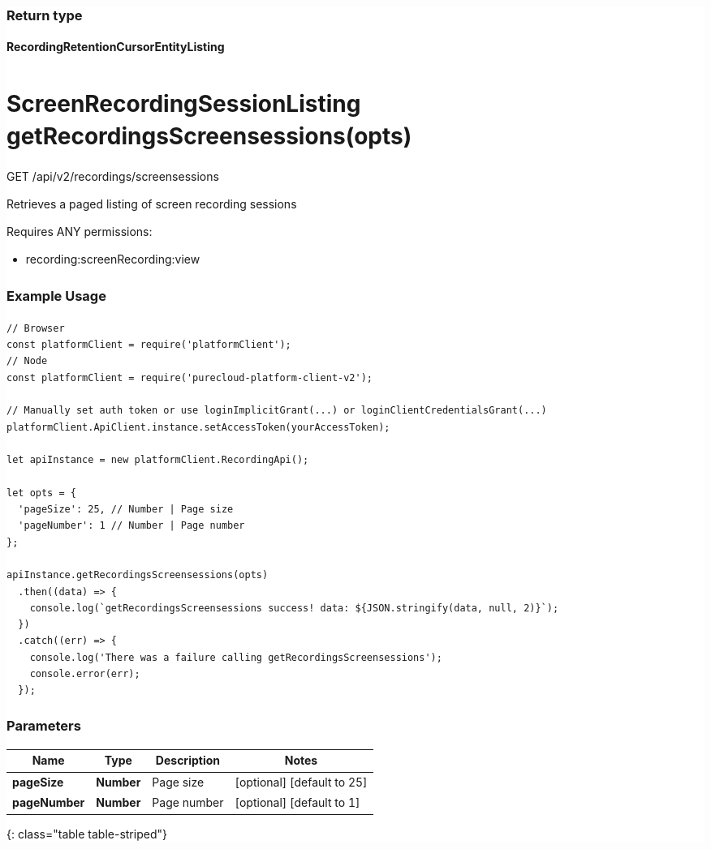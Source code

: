 ### Return type

**RecordingRetentionCursorEntityListing**

<a name="getRecordingsScreensessions"></a>

# ScreenRecordingSessionListing getRecordingsScreensessions(opts)


GET /api/v2/recordings/screensessions

Retrieves a paged listing of screen recording sessions

Requires ANY permissions:

* recording:screenRecording:view

### Example Usage

```{"language":"javascript"}
// Browser
const platformClient = require('platformClient');
// Node
const platformClient = require('purecloud-platform-client-v2');

// Manually set auth token or use loginImplicitGrant(...) or loginClientCredentialsGrant(...)
platformClient.ApiClient.instance.setAccessToken(yourAccessToken);

let apiInstance = new platformClient.RecordingApi();

let opts = { 
  'pageSize': 25, // Number | Page size
  'pageNumber': 1 // Number | Page number
};

apiInstance.getRecordingsScreensessions(opts)
  .then((data) => {
    console.log(`getRecordingsScreensessions success! data: ${JSON.stringify(data, null, 2)}`);
  })
  .catch((err) => {
    console.log('There was a failure calling getRecordingsScreensessions');
    console.error(err);
  });
```

### Parameters


| Name | Type | Description  | Notes |
| ------------- | ------------- | ------------- | ------------- |
 **pageSize** | **Number** | Page size | [optional] [default to 25] |
 **pageNumber** | **Number** | Page number | [optional] [default to 1] |
{: class="table table-striped"}
